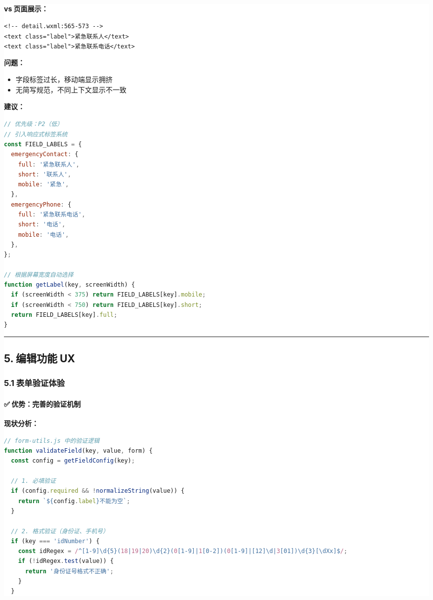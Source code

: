 **vs 页面展示：**

```wxml
<!-- detail.wxml:565-573 -->
<text class="label">紧急联系人</text>
<text class="label">紧急联系电话</text>
```

**问题：**

- 字段标签过长，移动端显示拥挤
- 无简写规范，不同上下文显示不一致

**建议：**

```javascript
// 优先级：P2（低）
// 引入响应式标签系统
const FIELD_LABELS = {
  emergencyContact: {
    full: '紧急联系人',
    short: '联系人',
    mobile: '紧急',
  },
  emergencyPhone: {
    full: '紧急联系电话',
    short: '电话',
    mobile: '电话',
  },
};

// 根据屏幕宽度自动选择
function getLabel(key, screenWidth) {
  if (screenWidth < 375) return FIELD_LABELS[key].mobile;
  if (screenWidth < 750) return FIELD_LABELS[key].short;
  return FIELD_LABELS[key].full;
}
```

---

## 5. 编辑功能 UX

### 5.1 表单验证体验

#### ✅ 优势：完善的验证机制

**现状分析：**

```javascript
// form-utils.js 中的验证逻辑
function validateField(key, value, form) {
  const config = getFieldConfig(key);

  // 1. 必填验证
  if (config.required && !normalizeString(value)) {
    return `${config.label}不能为空`;
  }

  // 2. 格式验证（身份证、手机号）
  if (key === 'idNumber') {
    const idRegex = /^[1-9]\d{5}(18|19|20)\d{2}(0[1-9]|1[0-2])(0[1-9]|[12]\d|3[01])\d{3}[\dXx]$/;
    if (!idRegex.test(value)) {
      return '身份证号格式不正确';
    }
  }

```